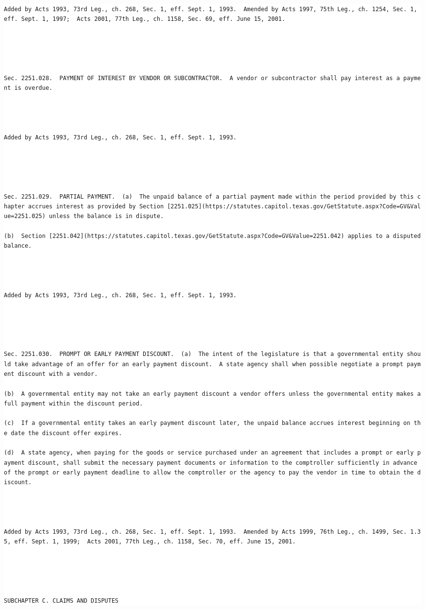     
    
    
    Added by Acts 1993, 73rd Leg., ch. 268, Sec. 1, eff. Sept. 1, 1993.  Amended by Acts 1997, 75th Leg., ch. 1254, Sec. 1, eff. Sept. 1, 1997;  Acts 2001, 77th Leg., ch. 1158, Sec. 69, eff. June 15, 2001.
    
    
    
    
    
    Sec. 2251.028.  PAYMENT OF INTEREST BY VENDOR OR SUBCONTRACTOR.  A vendor or subcontractor shall pay interest as a payment is overdue.
    
    
    
    
    Added by Acts 1993, 73rd Leg., ch. 268, Sec. 1, eff. Sept. 1, 1993.
    
    
    
    
    
    Sec. 2251.029.  PARTIAL PAYMENT.  (a)  The unpaid balance of a partial payment made within the period provided by this chapter accrues interest as provided by Section [2251.025](https://statutes.capitol.texas.gov/GetStatute.aspx?Code=GV&Value=2251.025) unless the balance is in dispute.
    
    (b)  Section [2251.042](https://statutes.capitol.texas.gov/GetStatute.aspx?Code=GV&Value=2251.042) applies to a disputed balance.
    
    
    
    
    Added by Acts 1993, 73rd Leg., ch. 268, Sec. 1, eff. Sept. 1, 1993.
    
    
    
    
    
    Sec. 2251.030.  PROMPT OR EARLY PAYMENT DISCOUNT.  (a)  The intent of the legislature is that a governmental entity should take advantage of an offer for an early payment discount.  A state agency shall when possible negotiate a prompt payment discount with a vendor.
    
    (b)  A governmental entity may not take an early payment discount a vendor offers unless the governmental entity makes a full payment within the discount period.
    
    (c)  If a governmental entity takes an early payment discount later, the unpaid balance accrues interest beginning on the date the discount offer expires.
    
    (d)  A state agency, when paying for the goods or service purchased under an agreement that includes a prompt or early payment discount, shall submit the necessary payment documents or information to the comptroller sufficiently in advance of the prompt or early payment deadline to allow the comptroller or the agency to pay the vendor in time to obtain the discount.
    
    
    
    
    Added by Acts 1993, 73rd Leg., ch. 268, Sec. 1, eff. Sept. 1, 1993.  Amended by Acts 1999, 76th Leg., ch. 1499, Sec. 1.35, eff. Sept. 1, 1999;  Acts 2001, 77th Leg., ch. 1158, Sec. 70, eff. June 15, 2001.
    
    
    
    
    
    SUBCHAPTER C. CLAIMS AND DISPUTES
    
      
    
    